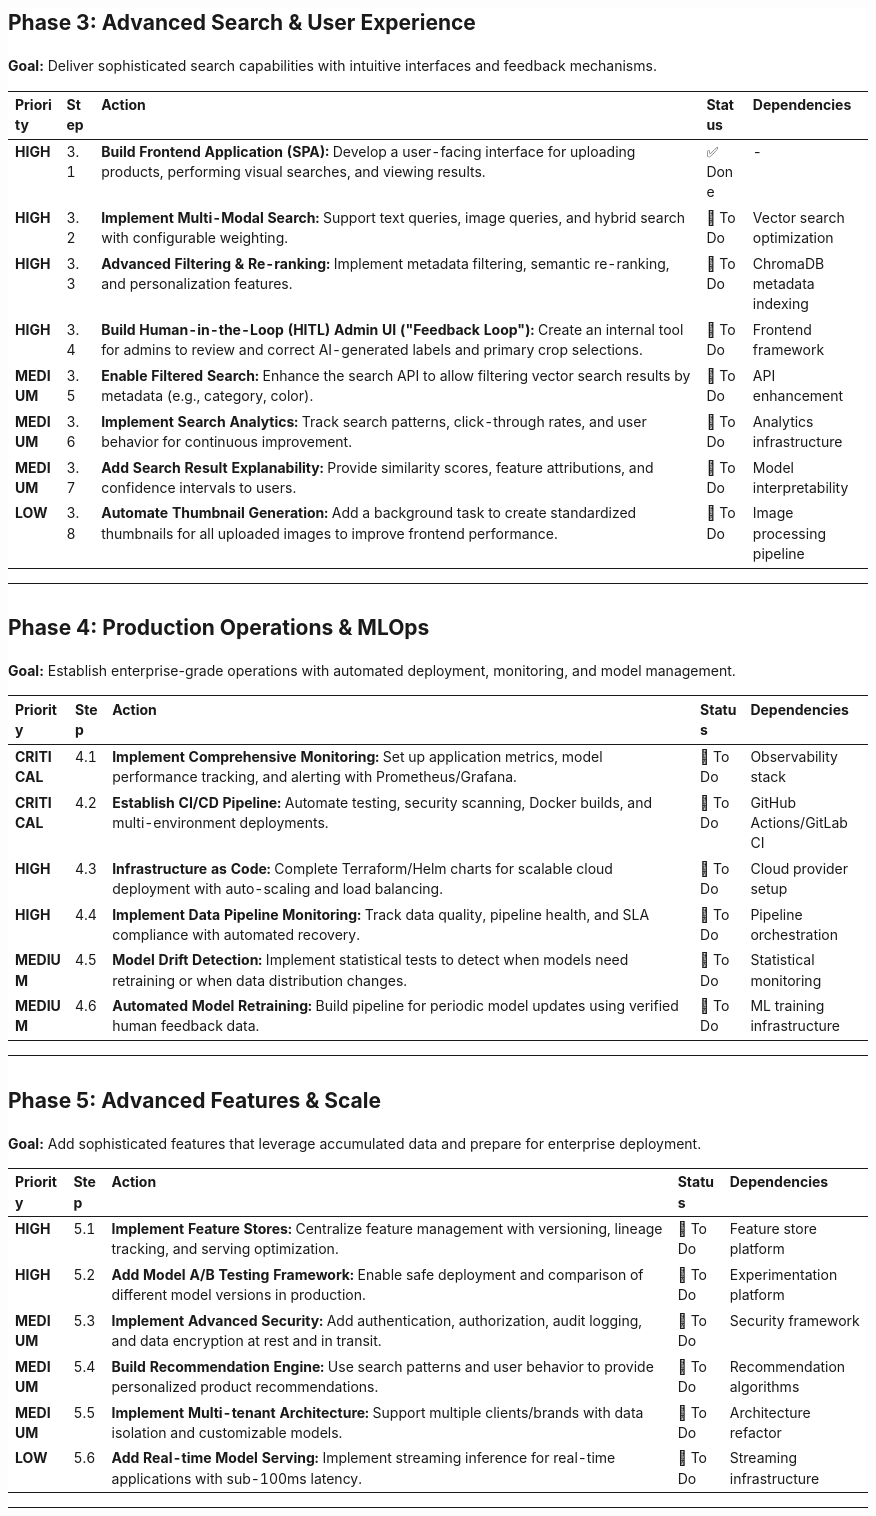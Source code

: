 
## Phase 3: Advanced Search & User Experience

**Goal:** Deliver sophisticated search capabilities with intuitive interfaces and feedback mechanisms.

| Priority | Step | Action | Status | Dependencies |
| :--- | :--- | :--- | :--- | :--- |
| **HIGH** | 3.1 | **Build Frontend Application (SPA):** Develop a user-facing interface for uploading products, performing visual searches, and viewing results. | ✅ Done | - |
| **HIGH** | 3.2 | **Implement Multi-Modal Search:** Support text queries, image queries, and hybrid search with configurable weighting. | 🔵 To Do | Vector search optimization |
| **HIGH** | 3.3 | **Advanced Filtering & Re-ranking:** Implement metadata filtering, semantic re-ranking, and personalization features. | 🔵 To Do | ChromaDB metadata indexing |
| **HIGH** | 3.4 | **Build Human-in-the-Loop (HITL) Admin UI ("Feedback Loop"):** Create an internal tool for admins to review and correct AI-generated labels and primary crop selections. | 🔵 To Do | Frontend framework |
| **MEDIUM** | 3.5 | **Enable Filtered Search:** Enhance the search API to allow filtering vector search results by metadata (e.g., category, color). | 🔵 To Do | API enhancement |
| **MEDIUM** | 3.6 | **Implement Search Analytics:** Track search patterns, click-through rates, and user behavior for continuous improvement. | 🔵 To Do | Analytics infrastructure |
| **MEDIUM** | 3.7 | **Add Search Result Explanability:** Provide similarity scores, feature attributions, and confidence intervals to users. | 🔵 To Do | Model interpretability |
| **LOW** | 3.8 | **Automate Thumbnail Generation:** Add a background task to create standardized thumbnails for all uploaded images to improve frontend performance. | 🔵 To Do | Image processing pipeline |

---

## Phase 4: Production Operations & MLOps

**Goal:** Establish enterprise-grade operations with automated deployment, monitoring, and model management.

| Priority | Step | Action | Status | Dependencies |
| :--- | :--- | :--- | :--- | :--- |
| **CRITICAL** | 4.1 | **Implement Comprehensive Monitoring:** Set up application metrics, model performance tracking, and alerting with Prometheus/Grafana. | 🔵 To Do | Observability stack |
| **CRITICAL** | 4.2 | **Establish CI/CD Pipeline:** Automate testing, security scanning, Docker builds, and multi-environment deployments. | 🔵 To Do | GitHub Actions/GitLab CI |
| **HIGH** | 4.3 | **Infrastructure as Code:** Complete Terraform/Helm charts for scalable cloud deployment with auto-scaling and load balancing. | 🔵 To Do | Cloud provider setup |
| **HIGH** | 4.4 | **Implement Data Pipeline Monitoring:** Track data quality, pipeline health, and SLA compliance with automated recovery. | 🔵 To Do | Pipeline orchestration |
| **MEDIUM** | 4.5 | **Model Drift Detection:** Implement statistical tests to detect when models need retraining or when data distribution changes. | 🔵 To Do | Statistical monitoring |
| **MEDIUM** | 4.6 | **Automated Model Retraining:** Build pipeline for periodic model updates using verified human feedback data. | 🔵 To Do | ML training infrastructure |

---

## Phase 5: Advanced Features & Scale

**Goal:** Add sophisticated features that leverage accumulated data and prepare for enterprise deployment.

| Priority | Step | Action | Status | Dependencies |
| :--- | :--- | :--- | :--- | :--- |
| **HIGH** | 5.1 | **Implement Feature Stores:** Centralize feature management with versioning, lineage tracking, and serving optimization. | 🔵 To Do | Feature store platform |
| **HIGH** | 5.2 | **Add Model A/B Testing Framework:** Enable safe deployment and comparison of different model versions in production. | 🔵 To Do | Experimentation platform |
| **MEDIUM** | 5.3 | **Implement Advanced Security:** Add authentication, authorization, audit logging, and data encryption at rest and in transit. | 🔵 To Do | Security framework |
| **MEDIUM** | 5.4 | **Build Recommendation Engine:** Use search patterns and user behavior to provide personalized product recommendations. | 🔵 To Do | Recommendation algorithms |
| **MEDIUM** | 5.5 | **Implement Multi-tenant Architecture:** Support multiple clients/brands with data isolation and customizable models. | 🔵 To Do | Architecture refactor |
| **LOW** | 5.6 | **Add Real-time Model Serving:** Implement streaming inference for real-time applications with sub-100ms latency. | 🔵 To Do | Streaming infrastructure |

---